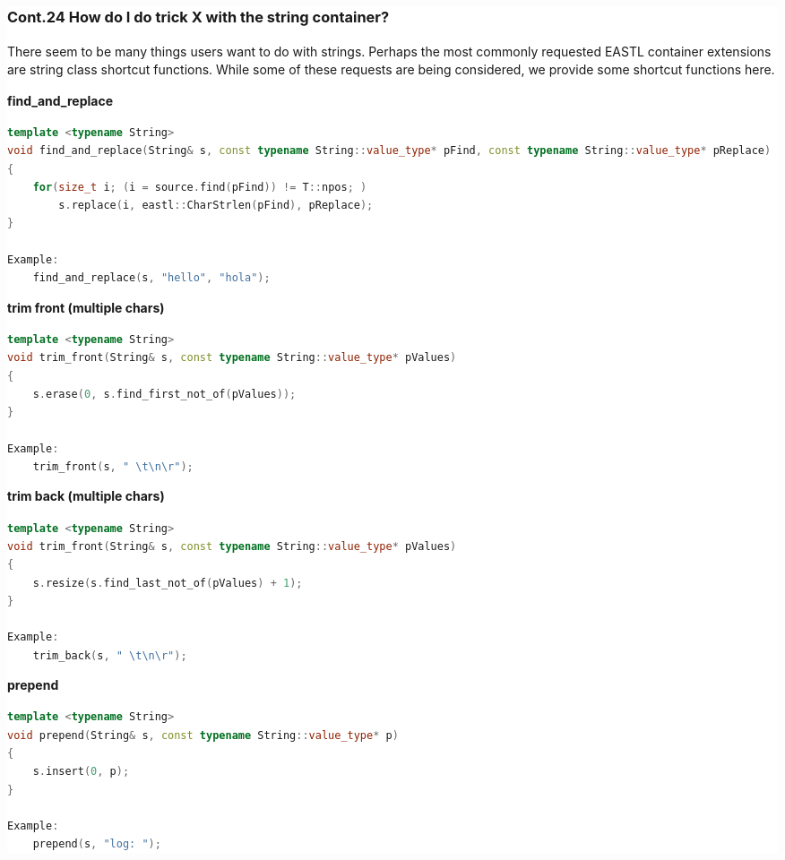 ### Cont.24 How do I do trick X with the string container?

There seem to be many things users want to do with strings. Perhaps the most commonly requested EASTL container extensions are string class shortcut functions. While some of these requests are being considered, we provide some shortcut functions here.

**find_and_replace**

```cpp
template <typename String>
void find_and_replace(String& s, const typename String::value_type* pFind, const typename String::value_type* pReplace)    
{
    for(size_t i; (i = source.find(pFind)) != T::npos; )
        s.replace(i, eastl::CharStrlen(pFind), pReplace);
}

Example:
    find_and_replace(s, "hello", "hola");
```

**trim front (multiple chars)**

```cpp
template <typename String>
void trim_front(String& s, const typename String::value_type* pValues)
{
    s.erase(0, s.find_first_not_of(pValues));
}

Example:
    trim_front(s, " \t\n\r");
```

**trim back (multiple chars)**

```cpp
template <typename String>
void trim_front(String& s, const typename String::value_type* pValues)
{
    s.resize(s.find_last_not_of(pValues) + 1);
}

Example:
    trim_back(s, " \t\n\r");
```

**prepend**

```cpp
template <typename String>
void prepend(String& s, const typename String::value_type* p)
{
    s.insert(0, p);
}

Example:
    prepend(s, "log: ");
```
